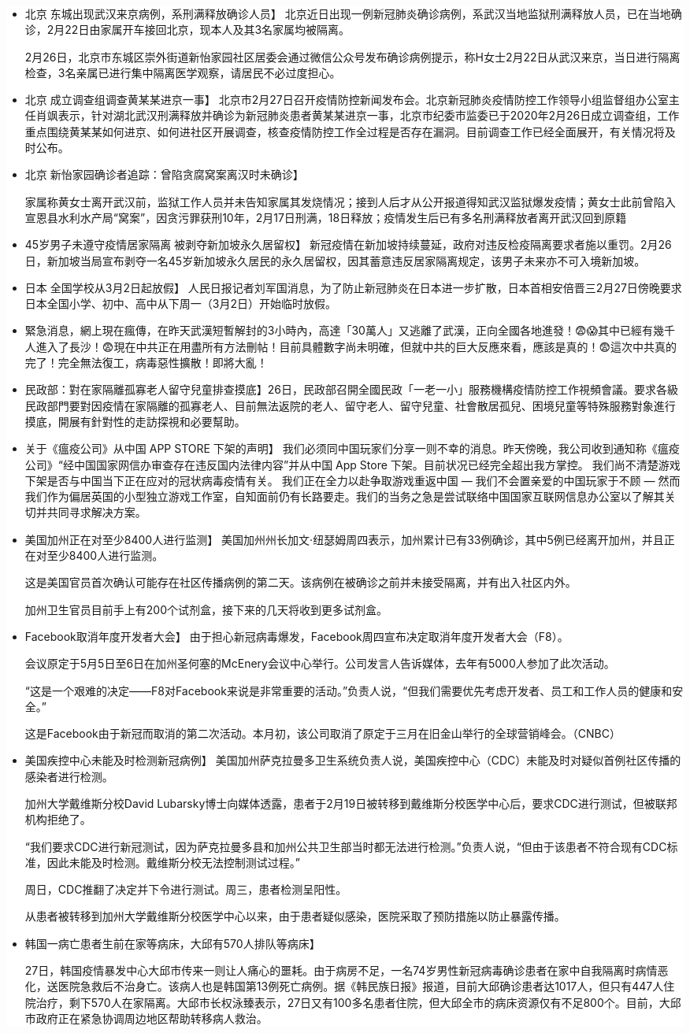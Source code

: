 * 北京 东城出现武汉来京病例，系刑满释放确诊人员】
	北京近日出现一例新冠肺炎确诊病例，系武汉当地监狱刑满释放人员，已在当地确诊，2月22日由家属开车接回北京，现本人及其3名家属均被隔离。
	
	2月26日，北京市东城区崇外街道新怡家园社区居委会通过微信公众号发布确诊病例提示，称H女士2月22日从武汉来京，当日进行隔离检查，3名亲属已进行集中隔离医学观察，请居民不必过度担心。
* 北京 成立调查组调查黄某某进京一事】
	北京市2月27日召开疫情防控新闻发布会。北京新冠肺炎疫情防控工作领导小组监督组办公室主任肖飒表示，针对湖北武汉刑满释放并确诊为新冠肺炎患者黄某某进京一事，北京市纪委市监委已于2020年2月26日成立调查组，工作重点围绕黄某某如何进京、如何进社区开展调查，核查疫情防控工作全过程是否存在漏洞。目前调查工作已经全面展开，有关情况将及时公布。
* 北京 新怡家园确诊者追踪：曾陷贪腐窝案离汉时未确诊】

	家属称黄女士离开武汉前，监狱工作人员并未告知家属其发烧情况；接到人后才从公开报道得知武汉监狱爆发疫情；黄女士此前曾陷入宣恩县水利水产局“窝案”，因贪污罪获刑10年，2月17日刑满，18日释放；疫情发生后已有多名刑满释放者离开武汉回到原籍

	
* 45岁男子未遵守疫情居家隔离 被剥夺新加坡永久居留权】
	新冠疫情在新加坡持续蔓延，政府对违反检疫隔离要求者施以重罚。2月26日，新加坡当局宣布剥夺一名45岁新加坡永久居民的永久居留权，因其蓄意违反居家隔离规定，该男子未来亦不可入境新加坡。
	
	
* 日本 全国学校从3月2日起放假】
	人民日报记者刘军国消息，为了防止新冠肺炎在日本进一步扩散，日本首相安倍晋三2月27日傍晚要求日本全国小学、初中、高中从下周一（3月2日）开始临时放假。 ​​​

* 緊急消息，網上現在瘋傳，在昨天武漢短暫解封的3小時內，高達「30萬人」又逃離了武漢，正向全國各地進發！😨😱其中已經有幾千人進入了長沙！😨現在中共正在用盡所有方法刪帖！目前具體數字尚未明確，但就中共的巨大反應來看，應該是真的！😨這次中共真的完了！完全無法復工，病毒惡性擴散！即將大亂！
* 民政部：對在家隔離孤寡老人留守兒童排查摸底】26日，民政部召開全國民政「一老一小」服務機構疫情防控工作視頻會議。要求各級民政部門要對因疫情在家隔離的孤寡老人、目前無法返院的老人、留守老人、留守兒童、社會散居孤兒、困境兒童等特殊服務對象進行摸底，開展有針對性的走訪探視和必要幫助。
* 关于《瘟疫公司》从中国 APP STORE 下架的声明】
	我们必须同中国玩家们分享一则不幸的消息。昨天傍晚，我公司收到通知称《瘟疫公司》“经中国国家网信办审查存在违反国内法律内容”并从中国 App Store 下架。目前状况已经完全超出我方掌控。
	我们尚不清楚游戏下架是否与中国当下正在应对的冠状病毒疫情有关。
	我们正在全力以赴争取游戏重返中国 — 我们不会置亲爱的中国玩家于不顾 — 然而我们作为偏居英国的小型独立游戏工作室，自知面前仍有长路要走。我们的当务之急是尝试联络中国国家互联网信息办公室以了解其关切并共同寻求解决方案。
	
* 美国加州正在对至少8400人进行监测】
美国加州州长加文·纽瑟姆周四表示，加州累计已有33例确诊，其中5例已经离开加州，并且正在对至少8400人进行监测。
	
	这是美国官员首次确认可能存在社区传播病例的第二天。该病例在被确诊之前并未接受隔离，并有出入社区内外。
	
	加州卫生官员目前手上有200个试剂盒，接下来的几天将收到更多试剂盒。
	
* Facebook取消年度开发者大会】
由于担心新冠病毒爆发，Facebook周四宣布决定取消年度开发者大会（F8）。

	会议原定于5月5日至6日在加州圣何塞的McEnery会议中心举行。公司发言人告诉媒体，去年有5000人参加了此次活动。
	
	“这是一个艰难的决定——F8对Facebook来说是非常重要的活动。”负责人说，“但我们需要优先考虑开发者、员工和工作人员的健康和安全。” 
	
	这是Facebook由于新冠而取消的第二次活动。本月初，该公司取消了原定于三月在旧金山举行的全球营销峰会。（CNBC）
	
* 美国疾控中心未能及时检测新冠病例】
美国加州萨克拉曼多卫生系统负责人说，美国疾控中心（CDC）未能及时对疑似首例社区传播的感染者进行检测。

	加州大学戴维斯分校David Lubarsky博士向媒体透露，患者于2月19日被转移到戴维斯分校医学中心后，要求CDC进行测试，但被联邦机构拒绝了。
	
	“我们要求CDC进行新冠测试，因为萨克拉曼多县和加州公共卫生部当时都无法进行检测。”负责人说，“但由于该患者不符合现有CDC标准，因此未能及时检测。戴维斯分校无法控制测试过程。”
	
	周日，CDC推翻了决定并下令进行测试。周三，患者检测呈阳性。
	
	从患者被转移到加州大学戴维斯分校医学中心以来，由于患者疑似感染，医院采取了预防措施以防止暴露传播。
	
* 韩国一病亡患者生前在家等病床，大邱有570人排队等病床】
	
	27日，韩国疫情暴发中心大邱市传来一则让人痛心的噩耗。由于病房不足，一名74岁男性新冠病毒确诊患者在家中自我隔离时病情恶化，送医院急救后不治身亡。该病人也是韩国第13例死亡病例。据《韩民族日报》报道，目前大邱确诊患者达1017人，但只有447人住院治疗，剩下570人在家隔离。大邱市长权泳臻表示，27日又有100多名患者住院，但大邱全市的病床资源仅有不足800个。目前，大邱市政府正在紧急协调周边地区帮助转移病人救治。
	
